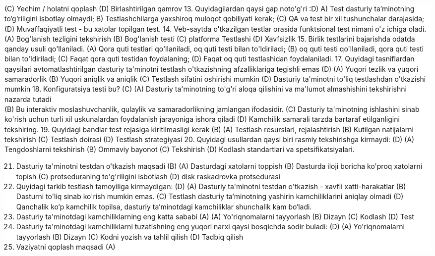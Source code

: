 (C) Yechim / holatni qoplash 
(D) Birlashtirilgan qamrov
13. Quyidagilardan qaysi gap noto'g'ri :D)
A) Test dasturiy ta’minotning to‘g‘riligini isbotlay olmaydi;
B) Testlashchilarga yaxshiroq muloqot qobiliyati kerak;
(C) QA va test bir xil tushunchalar darajasida;
(D) Muvaffaqiyatli test - bu xatolar topilgan test.
14. Veb-saytda o'tkazilgan testlar orasida funktsional test nimani o'z ichiga oladi.
(A) Bog'lanish tezligini tekshirish
 (B) Bog'lanish testi
(C) platforma Testlashi
(D) Xavfsizlik
15. Birlik testlarini bajarishda odatda qanday usuli qo'llaniladi.
(A) Qora quti testlari qo'llaniladi, oq quti testi bilan to'ldiriladi;
(B) oq quti testi qo'llaniladi, qora quti testi bilan to'ldiriladi;
(C) Faqat qora quti testidan foydalaning;
(D) Faqat oq quti testlashidan foydalaniladi.
17. Quyidagi tasniflardan qaysilari avtomatlashtirilgan dasturiy ta'minotni testlash o'tkazishning afzalliklariga tegishli emas (D)
(A) Yuqori tezlik va yuqori samaradorlik 
(B) Yuqori aniqlik va aniqlik
(C) Testlash sifatini oshirishi mumkin 
(D) Dasturiy ta'minotni to'liq testlashdan o'tkazishi mumkin
18. Konfiguratsiya testi bu? (C)
(A) Dasturiy ta'minotning to'g'ri aloqa qilishini va ma'lumot almashishini tekshirishni nazarda tutadi         
 (B) Bu interaktiv moslashuvchanlik, qulaylik va samaradorlikning jamlangan ifodasidir.
(C) Dasturiy ta'minotning ishlashini sinab ko'rish uchun turli xil uskunalardan foydalanish jarayoniga ishora qiladi 
(D) Kamchilik samarali tarzda bartaraf etilganligini tekshiring.
19. Quyidagi bandlar test rejasiga kiritilmasligi kerak (B)
(A) Testlash resurslari, rejalashtirish
 (B) Kutilgan natijalarni tekshirish
(C) Testlash doirasi 
(D) Testlash strategiyasi
20. Quyidagi usullardan qaysi biri rasmiy tekshirishga kirmaydi: (D)
(A) Tengdoshlarni tekshirish
(B) Ommaviy bayonot
(C) Tekshirish
(D) Kodlash standartlari va spetsifikatsiyalari.

21. Dasturiy ta'minotni testdan o'tkazish maqsadi (B)
(A) Dasturdagi xatolarni toppish
 (B) Dasturda iloji boricha ko'proq xatolarni topish
(C) protseduraning to'g'riligini isbotlash
 (D) disk raskadrovka protsedurasi
22. Quyidagi tarkib testlash tamoyiliga kirmaydigan: (D)
(A) Dasturiy ta'minotni testdan o'tkazish - xavfli xatti-harakatlar
 (B) Dasturni to'liq sinab ko'rish mumkin emas.
(C) Testlash dasturiy ta’minotning yashirin kamchiliklarini aniqlay olmadi 
(D) Qanchalik ko‘p kamchilik topilsa, dasturiy ta’minotdagi kamchiliklar shunchalik kam bo‘ladi.
23. Dasturiy ta'minotdagi kamchiliklarning eng katta sababi (A)
(A) Yo'riqnomalarni tayyorlash 
(B) Dizayn
(C) Kodlash
 (D) Test
24. Dasturiy ta'minotdagi kamchiliklarni tuzatishning eng yuqori narxi qaysi bosqichda sodir buladi: (D)
(A) Yo'riqnomalarni tayyorlash
 (B) Dizayn
(C) Kodni yozish va tahlil qilish
 (D) Tadbiq qilish
26. Vaziyatni qoplash maqsadi (A)